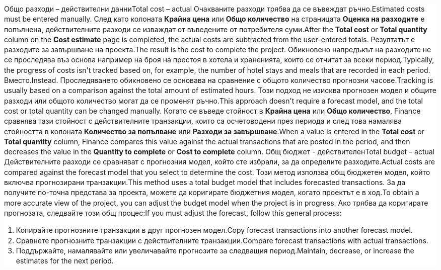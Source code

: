 <tbody>
<tr class="odd">
<td><span data-ttu-id="de4d5-317">Общо разходи – действителни данни</span><span class="sxs-lookup"><span data-stu-id="de4d5-317">Total cost – actual</span></span></td>
<td><span data-ttu-id="de4d5-318">Очакваните разходи трябва да се въвеждат ръчно.</span><span class="sxs-lookup"><span data-stu-id="de4d5-318">Estimated costs must be entered manually.</span></span> <span data-ttu-id="de4d5-319">След като колоната <strong>Крайна цена</strong> или <strong>Общо количество</strong> на страницата <strong>Оценка на разходите</strong> е попълнена, действителните разходи се изваждат от въведените от потребителя суми.</span><span class="sxs-lookup"><span data-stu-id="de4d5-319">After the <strong>Total cost</strong> or <strong>Total quantity</strong> column on the <strong>Cost estimate</strong> page is completed, the actual costs are subtracted from the user-entered totals.</span></span> <span data-ttu-id="de4d5-320">Резултатът е разходите за завършване на проекта.</span><span class="sxs-lookup"><span data-stu-id="de4d5-320">The result is the cost to complete the project.</span></span> <span data-ttu-id="de4d5-321">Обикновено напредъкът на разходите не се проследява въз основа например на броя на престоя в хотела и храненията, които се отчитат за всеки период.</span><span class="sxs-lookup"><span data-stu-id="de4d5-321">Typically, the progress of costs isn't tracked based on, for example, the number of hotel stays and meals that are recorded in each period.</span></span> <span data-ttu-id="de4d5-322">Вместо.</span><span class="sxs-lookup"><span data-stu-id="de4d5-322">Instead.</span></span> <span data-ttu-id="de4d5-323">Проследяването обикновено се основава на сравнение с общото количество прогнозни часове.</span><span class="sxs-lookup"><span data-stu-id="de4d5-323">Tracking is usually based on a comparison against the total amount of estimated hours.</span></span> <span data-ttu-id="de4d5-324">Този подход не изисква прогнозен модел и общите разходи или общото количество могат да се променят ръчно.</span><span class="sxs-lookup"><span data-stu-id="de4d5-324">This approach doesn't require a forecast model, and the total cost or total quantity can be changed manually.</span></span> <span data-ttu-id="de4d5-325">Когато се въведе стойност в <strong>Крайна цена</strong> или <strong>Общо количество</strong>, Finance сравнява тази стойност с действителните транзакции, които са осчетоводени през периода и след това намалява стойността в колоната <strong>Количество за попълване</strong> или <strong>Разходи за завършване</strong>.</span><span class="sxs-lookup"><span data-stu-id="de4d5-325">When a value is entered in the <strong>Total cost</strong> or <strong>Total quantity</strong> column, Finance compares this value against the actual transactions that are posted in the period, and then decreases the value in the <strong>Quantity to complete</strong> or <strong>Cost to complete</strong> column.</span></span></td>
</tr>
<tr class="even">
<td><span data-ttu-id="de4d5-326">Общ бюджет - действителен</span><span class="sxs-lookup"><span data-stu-id="de4d5-326">Total budget – actual</span></span></td>
<td><span data-ttu-id="de4d5-327">Действителните разходи се сравняват с прогнозния модел, който сте избрали, за да определите разходите.</span><span class="sxs-lookup"><span data-stu-id="de4d5-327">Actual costs are compared against the forecast model that you select to determine the cost.</span></span> <span data-ttu-id="de4d5-328">Този метод използва общ бюджетен модел, който включва прогнозирани транзакции.</span><span class="sxs-lookup"><span data-stu-id="de4d5-328">This method uses a total budget model that includes forecasted transactions.</span></span> <span data-ttu-id="de4d5-329">За да получите по-точна представа за проекта, можете да коригирате бюджетния модел, когато проектът е в ход.</span><span class="sxs-lookup"><span data-stu-id="de4d5-329">To obtain a more accurate view of the project, you can adjust the budget model when the project is in progress.</span></span> <span data-ttu-id="de4d5-330">Ако трябва да коригирате прогнозата, следвайте този общ процес:</span><span class="sxs-lookup"><span data-stu-id="de4d5-330">If you must adjust the forecast, follow this general process:</span></span>
<ol>
<li><span data-ttu-id="de4d5-331">Копирайте прогнозните транзакции в друг прогнозен модел.</span><span class="sxs-lookup"><span data-stu-id="de4d5-331">Copy forecast transactions into another forecast model.</span></span></li>
<li><span data-ttu-id="de4d5-332">Сравнете прогнозните транзакции с действителните транзакции.</span><span class="sxs-lookup"><span data-stu-id="de4d5-332">Compare forecast transactions with actual transactions.</span></span></li>
<li><span data-ttu-id="de4d5-333">Поддържайте, намалявайте или увеличавайте прогнозите за следващия период.</span><span class="sxs-lookup"><span data-stu-id="de4d5-333">Maintain, decrease, or increase the estimates for the next period.</span></span></li>
</ol>